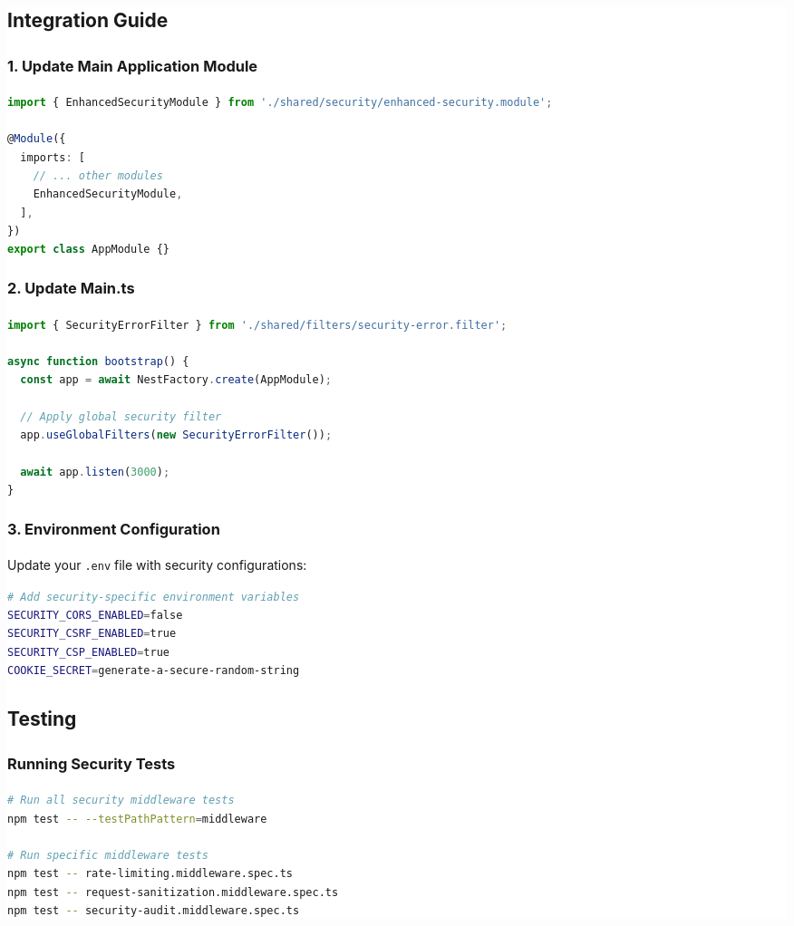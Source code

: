 ## Integration Guide

### 1. Update Main Application Module

```typescript
import { EnhancedSecurityModule } from './shared/security/enhanced-security.module';

@Module({
  imports: [
    // ... other modules
    EnhancedSecurityModule,
  ],
})
export class AppModule {}
```

### 2. Update Main.ts

```typescript
import { SecurityErrorFilter } from './shared/filters/security-error.filter';

async function bootstrap() {
  const app = await NestFactory.create(AppModule);
  
  // Apply global security filter
  app.useGlobalFilters(new SecurityErrorFilter());
  
  await app.listen(3000);
}
```

### 3. Environment Configuration

Update your `.env` file with security configurations:

```bash
# Add security-specific environment variables
SECURITY_CORS_ENABLED=false
SECURITY_CSRF_ENABLED=true
SECURITY_CSP_ENABLED=true
COOKIE_SECRET=generate-a-secure-random-string
```

## Testing

### Running Security Tests

```bash
# Run all security middleware tests
npm test -- --testPathPattern=middleware

# Run specific middleware tests
npm test -- rate-limiting.middleware.spec.ts
npm test -- request-sanitization.middleware.spec.ts
npm test -- security-audit.middleware.spec.ts
```

